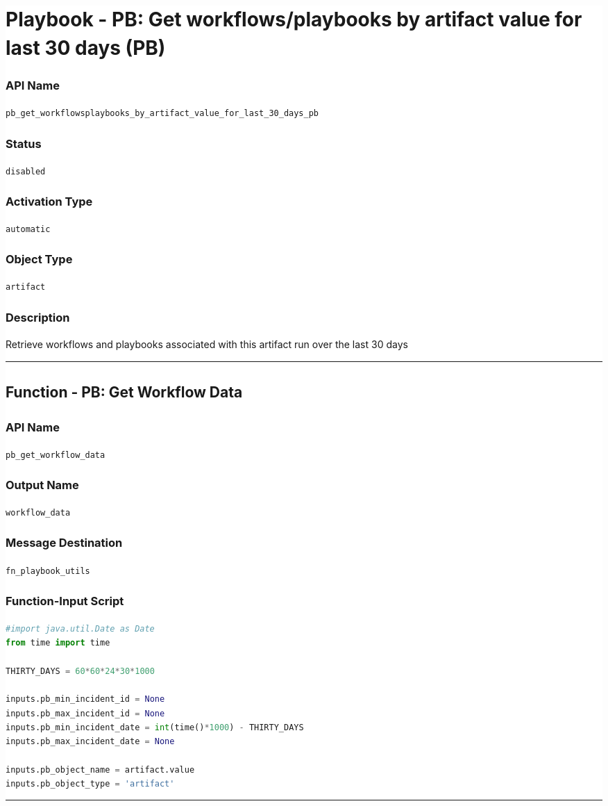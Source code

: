 

# Playbook - PB: Get workflows/playbooks by artifact value for last 30 days (PB)

### API Name
`pb_get_workflowsplaybooks_by_artifact_value_for_last_30_days_pb`

### Status
`disabled`

### Activation Type
`automatic`

### Object Type
`artifact`

### Description
Retrieve workflows and playbooks associated with this artifact run over the last 30 days


---
## Function - PB: Get Workflow Data

### API Name
`pb_get_workflow_data`

### Output Name
`workflow_data`

### Message Destination
`fn_playbook_utils`

### Function-Input Script
```python
#import java.util.Date as Date
from time import time

THIRTY_DAYS = 60*60*24*30*1000

inputs.pb_min_incident_id = None
inputs.pb_max_incident_id = None
inputs.pb_min_incident_date = int(time()*1000) - THIRTY_DAYS
inputs.pb_max_incident_date = None

inputs.pb_object_name = artifact.value
inputs.pb_object_type = 'artifact'
```

---